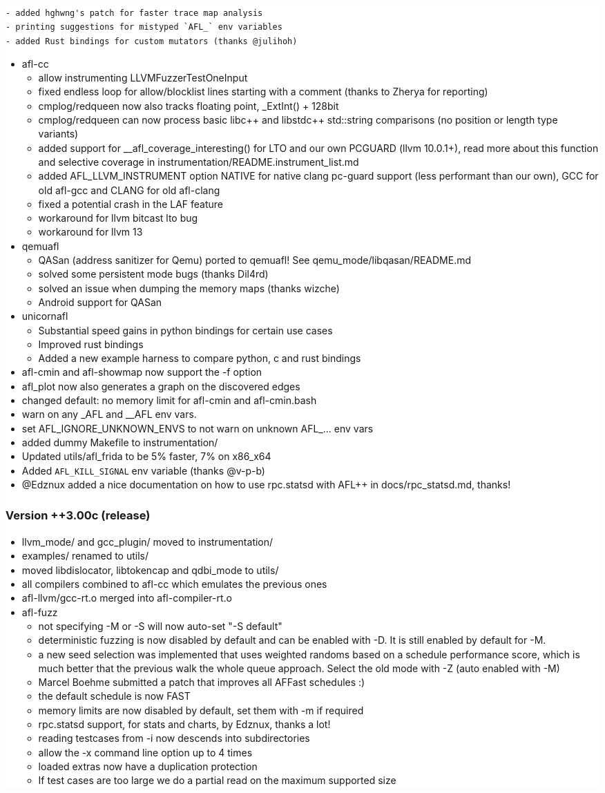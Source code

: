     - added hghwng's patch for faster trace map analysis
    - printing suggestions for mistyped `AFL_` env variables
    - added Rust bindings for custom mutators (thanks @julihoh)
  - afl-cc
    - allow instrumenting LLVMFuzzerTestOneInput
    - fixed endless loop for allow/blocklist lines starting with a
      comment (thanks to Zherya for reporting)
    - cmplog/redqueen now also tracks floating point, _ExtInt() + 128bit
    - cmplog/redqueen can now process basic libc++ and libstdc++
      std::string comparisons (no position or length type variants)
    - added support for __afl_coverage_interesting() for LTO and our
      own PCGUARD (llvm 10.0.1+), read more about this function and
      selective coverage in instrumentation/README.instrument_list.md
    - added AFL_LLVM_INSTRUMENT option NATIVE for native clang pc-guard
      support (less performant than our own), GCC for old afl-gcc and
      CLANG for old afl-clang
    - fixed a potential crash in the LAF feature
    - workaround for llvm bitcast lto bug
    - workaround for llvm 13
  - qemuafl
    - QASan (address sanitizer for Qemu) ported to qemuafl!
      See qemu_mode/libqasan/README.md
    - solved some persistent mode bugs (thanks Dil4rd)
    - solved an issue when dumping the memory maps (thanks wizche)
    - Android support for QASan
  - unicornafl
    - Substantial speed gains in python bindings for certain use cases
    - Improved rust bindings
    - Added a new example harness to compare python, c and rust bindings
  - afl-cmin and afl-showmap now support the -f option
  - afl_plot now also generates a graph on the discovered edges
  - changed default: no memory limit for afl-cmin and afl-cmin.bash
  - warn on any _AFL and __AFL env vars.
  - set AFL_IGNORE_UNKNOWN_ENVS to not warn on unknown AFL_... env vars
  - added dummy Makefile to instrumentation/
  - Updated utils/afl_frida to be 5% faster, 7% on x86_x64
  - Added `AFL_KILL_SIGNAL` env variable (thanks @v-p-b)
  - @Edznux added a nice documentation on how to use rpc.statsd with
    AFL++ in docs/rpc_statsd.md, thanks!

### Version ++3.00c (release)
  - llvm_mode/ and gcc_plugin/ moved to instrumentation/
  - examples/ renamed to utils/
  - moved libdislocator, libtokencap and qdbi_mode to utils/
  - all compilers combined to afl-cc which emulates the previous ones
  - afl-llvm/gcc-rt.o merged into afl-compiler-rt.o
  - afl-fuzz
    - not specifying -M or -S will now auto-set "-S default"
    - deterministic fuzzing is now disabled by default and can be enabled with
      -D. It is still enabled by default for -M.
    - a new seed selection was implemented that uses weighted randoms based on
      a schedule performance score, which is much better that the previous
      walk the whole queue approach. Select the old mode with -Z (auto enabled
      with -M)
    - Marcel Boehme submitted a patch that improves all AFFast schedules :)
    - the default schedule is now FAST
    - memory limits are now disabled by default, set them with -m if required
    - rpc.statsd support, for stats and charts, by Edznux, thanks a lot!
    - reading testcases from -i now descends into subdirectories
    - allow the -x command line option up to 4 times
    - loaded extras now have a duplication protection
    - If test cases are too large we do a partial read on the maximum
      supported size